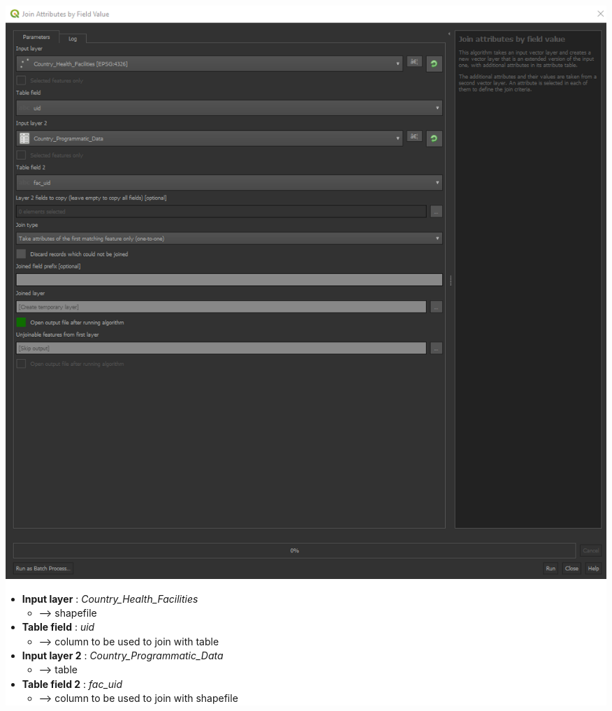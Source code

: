 ![](https://github.com/ICPI/GIS/blob/master/1_QGIS_Tutorials/Section_1_QGIS_Basics/Chapter_2_Using_QGIS/Unit2_Create_a_Simple_Map/images/step10.png?raw=true)

* **Input layer** : *Country_Health_Facilities* 
    * --> shapefile 
* **Table field** : *uid*
    * --> column to be used to join with table
* **Input layer 2** : *Country_Programmatic_Data* 
    * --> table
* **Table field 2** : *fac_uid*
    * --> column to be used to join with shapefile
    
